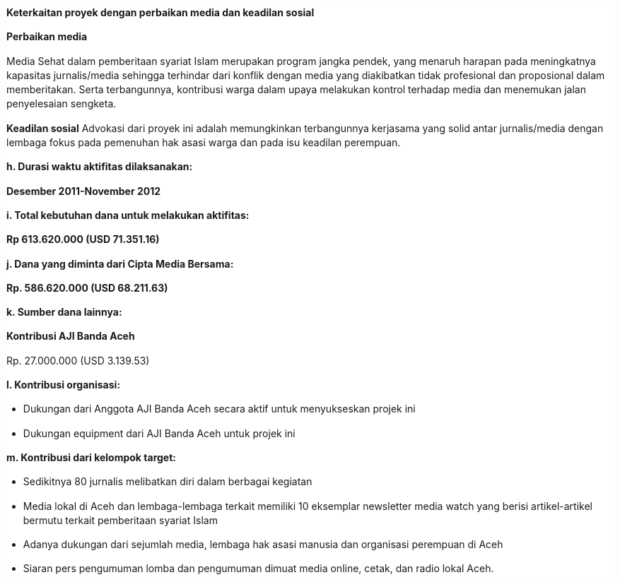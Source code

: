 **Keterkaitan proyek dengan perbaikan media dan keadilan sosial**

**Perbaikan media**

Media Sehat dalam pemberitaan syariat Islam merupakan program jangka pendek, yang menaruh harapan pada meningkatnya kapasitas jurnalis/media sehingga terhindar dari konflik dengan media yang diakibatkan tidak profesional dan proposional dalam memberitakan. Serta terbangunnya, kontribusi warga dalam upaya melakukan kontrol terhadap media dan menemukan jalan penyelesaian sengketa.

**Keadilan sosial**
Advokasi dari proyek ini adalah memungkinkan terbangunnya kerjasama yang solid antar jurnalis/media dengan lembaga fokus pada pemenuhan hak asasi warga dan pada isu keadilan perempuan.

**h. Durasi waktu aktifitas dilaksanakan:**

**Desember 2011-November 2012**

**i. Total kebutuhan dana untuk melakukan aktifitas:**

**Rp 613.620.000 (USD 71.351.16)**

**j. Dana yang diminta dari Cipta Media Bersama:**

**Rp. 586.620.000 (USD 68.211.63)**

**k. Sumber dana lainnya:**

**Kontribusi AJI Banda Aceh**

Rp. 27.000.000 (USD 3.139.53)

**l. Kontribusi organisasi:**

* Dukungan dari Anggota AJI Banda Aceh secara aktif untuk menyukseskan projek ini

* Dukungan equipment dari AJI Banda Aceh untuk projek ini

**m. Kontribusi dari kelompok target:**

* Sedikitnya 80 jurnalis melibatkan diri dalam berbagai kegiatan

* Media lokal di Aceh dan lembaga-lembaga terkait memiliki 10 eksemplar newsletter media watch yang berisi artikel-artikel bermutu terkait pemberitaan syariat Islam

* Adanya dukungan dari sejumlah media, lembaga hak asasi manusia dan organisasi perempuan di Aceh

* Siaran pers pengumuman lomba dan pengumuman dimuat media online, cetak, dan radio lokal Aceh.
